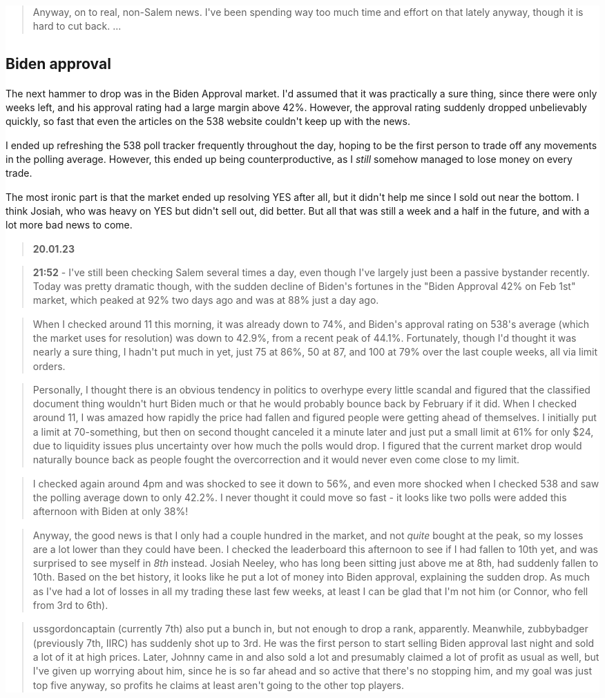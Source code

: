> Anyway, on to real, non-Salem news. I've been spending way too much time and effort on that lately anyway, though it is hard to cut back. ...

## Biden approval

The next hammer to drop was in the Biden Approval market. I'd assumed that it was practically a sure thing, since there were only weeks left, and his approval rating had a large margin above 42%. However, the approval rating suddenly dropped unbelievably quickly, so fast that even the articles on the 538 website couldn't keep up with the news.

I ended up refreshing the 538 poll tracker frequently throughout the day, hoping to be the first person to trade off any movements in the polling average. However, this ended up being counterproductive, as I *still* somehow managed to lose money on every trade.

The most ironic part is that the market ended up resolving YES after all, but it didn't help me since I sold out near the bottom. I think Josiah, who was heavy on YES but didn't sell out, did better. But all that was still a week and a half in the future, and with a lot more bad news to come.

> **20.01.23**

> **21:52** - I've still been checking Salem several times a day, even though I've largely just been a passive bystander recently. Today was pretty dramatic though, with the sudden decline of Biden's fortunes in the "Biden Approval 42% on Feb 1st" market, which peaked at 92% two days ago and was at 88% just a day ago.

> When I checked around 11 this morning, it was already down to 74%, and Biden's approval rating on 538's average (which the market uses for resolution) was down to 42.9%, from a recent peak of 44.1%. Fortunately, though I'd thought it was nearly a sure thing, I hadn't put much in yet, just 75 at 86%, 50 at 87, and 100 at 79% over the last couple weeks, all via limit orders.

> Personally, I thought there is an obvious tendency in politics to overhype every little scandal and figured that the classified document thing wouldn't hurt Biden much or that he would probably bounce back by February if it did. When I checked around 11, I was amazed how rapidly the price had fallen and figured people were getting ahead of themselves. I initially put a limit at 70-something, but then on second thought canceled it a minute later and just put a small limit at 61% for only $24, due to liquidity issues plus uncertainty over how much the polls would drop. I figured that the current market drop would naturally bounce back as people fought the overcorrection and it would never even come close to my limit.

> I checked again around 4pm and was shocked to see it down to 56%, and even more shocked when I checked 538 and saw the polling average down to only 42.2%. I never thought it could move so fast - it looks like two polls were added this afternoon with Biden at only 38%!

> Anyway, the good news is that I only had a couple hundred in the market, and not *quite* bought at the peak, so my losses are a lot lower than they could have been. I checked the leaderboard this afternoon to see if I had fallen to 10th yet, and was surprised to see myself in *8th* instead. Josiah Neeley, who has long been sitting just above me at 8th, had suddenly fallen to 10th. Based on the bet history, it looks like he put a lot of money into Biden approval, explaining the sudden drop. As much as I've had a lot of losses in all my trading these last few weeks, at least I can be glad that I'm not him (or Connor, who fell from 3rd to 6th).

> ussgordoncaptain (currently 7th) also put a bunch in, but not enough to drop a rank, apparently. Meanwhile, zubbybadger (previously 7th, IIRC) has suddenly shot up to 3rd. He was the first person to start selling Biden approval last night and sold a lot of it at high prices. Later, Johnny came in and also sold a lot and presumably claimed a lot of profit as usual as well, but I've given up worrying about him, since he is so far ahead and so active that there's no stopping him, and my goal was just top five anyway, so profits he claims at least aren't going to the other top players.
